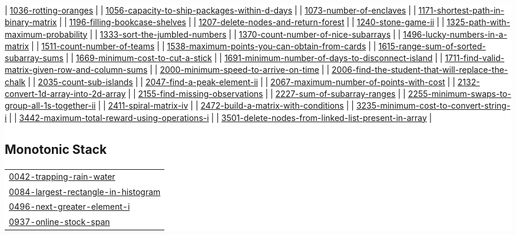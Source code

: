 | [1036-rotting-oranges](https://github.com/AdityaMalu/LeetCode/tree/master/1036-rotting-oranges) |
| [1056-capacity-to-ship-packages-within-d-days](https://github.com/AdityaMalu/LeetCode/tree/master/1056-capacity-to-ship-packages-within-d-days) |
| [1073-number-of-enclaves](https://github.com/AdityaMalu/LeetCode/tree/master/1073-number-of-enclaves) |
| [1171-shortest-path-in-binary-matrix](https://github.com/AdityaMalu/LeetCode/tree/master/1171-shortest-path-in-binary-matrix) |
| [1196-filling-bookcase-shelves](https://github.com/AdityaMalu/LeetCode/tree/master/1196-filling-bookcase-shelves) |
| [1207-delete-nodes-and-return-forest](https://github.com/AdityaMalu/LeetCode/tree/master/1207-delete-nodes-and-return-forest) |
| [1240-stone-game-ii](https://github.com/AdityaMalu/LeetCode/tree/master/1240-stone-game-ii) |
| [1325-path-with-maximum-probability](https://github.com/AdityaMalu/LeetCode/tree/master/1325-path-with-maximum-probability) |
| [1333-sort-the-jumbled-numbers](https://github.com/AdityaMalu/LeetCode/tree/master/1333-sort-the-jumbled-numbers) |
| [1370-count-number-of-nice-subarrays](https://github.com/AdityaMalu/LeetCode/tree/master/1370-count-number-of-nice-subarrays) |
| [1496-lucky-numbers-in-a-matrix](https://github.com/AdityaMalu/LeetCode/tree/master/1496-lucky-numbers-in-a-matrix) |
| [1511-count-number-of-teams](https://github.com/AdityaMalu/LeetCode/tree/master/1511-count-number-of-teams) |
| [1538-maximum-points-you-can-obtain-from-cards](https://github.com/AdityaMalu/LeetCode/tree/master/1538-maximum-points-you-can-obtain-from-cards) |
| [1615-range-sum-of-sorted-subarray-sums](https://github.com/AdityaMalu/LeetCode/tree/master/1615-range-sum-of-sorted-subarray-sums) |
| [1669-minimum-cost-to-cut-a-stick](https://github.com/AdityaMalu/LeetCode/tree/master/1669-minimum-cost-to-cut-a-stick) |
| [1691-minimum-number-of-days-to-disconnect-island](https://github.com/AdityaMalu/LeetCode/tree/master/1691-minimum-number-of-days-to-disconnect-island) |
| [1711-find-valid-matrix-given-row-and-column-sums](https://github.com/AdityaMalu/LeetCode/tree/master/1711-find-valid-matrix-given-row-and-column-sums) |
| [2000-minimum-speed-to-arrive-on-time](https://github.com/AdityaMalu/LeetCode/tree/master/2000-minimum-speed-to-arrive-on-time) |
| [2006-find-the-student-that-will-replace-the-chalk](https://github.com/AdityaMalu/LeetCode/tree/master/2006-find-the-student-that-will-replace-the-chalk) |
| [2035-count-sub-islands](https://github.com/AdityaMalu/LeetCode/tree/master/2035-count-sub-islands) |
| [2047-find-a-peak-element-ii](https://github.com/AdityaMalu/LeetCode/tree/master/2047-find-a-peak-element-ii) |
| [2067-maximum-number-of-points-with-cost](https://github.com/AdityaMalu/LeetCode/tree/master/2067-maximum-number-of-points-with-cost) |
| [2132-convert-1d-array-into-2d-array](https://github.com/AdityaMalu/LeetCode/tree/master/2132-convert-1d-array-into-2d-array) |
| [2155-find-missing-observations](https://github.com/AdityaMalu/LeetCode/tree/master/2155-find-missing-observations) |
| [2227-sum-of-subarray-ranges](https://github.com/AdityaMalu/LeetCode/tree/master/2227-sum-of-subarray-ranges) |
| [2255-minimum-swaps-to-group-all-1s-together-ii](https://github.com/AdityaMalu/LeetCode/tree/master/2255-minimum-swaps-to-group-all-1s-together-ii) |
| [2411-spiral-matrix-iv](https://github.com/AdityaMalu/LeetCode/tree/master/2411-spiral-matrix-iv) |
| [2472-build-a-matrix-with-conditions](https://github.com/AdityaMalu/LeetCode/tree/master/2472-build-a-matrix-with-conditions) |
| [3235-minimum-cost-to-convert-string-i](https://github.com/AdityaMalu/LeetCode/tree/master/3235-minimum-cost-to-convert-string-i) |
| [3442-maximum-total-reward-using-operations-i](https://github.com/AdityaMalu/LeetCode/tree/master/3442-maximum-total-reward-using-operations-i) |
| [3501-delete-nodes-from-linked-list-present-in-array](https://github.com/AdityaMalu/LeetCode/tree/master/3501-delete-nodes-from-linked-list-present-in-array) |
## Monotonic Stack
|  |
| ------- |
| [0042-trapping-rain-water](https://github.com/AdityaMalu/LeetCode/tree/master/0042-trapping-rain-water) |
| [0084-largest-rectangle-in-histogram](https://github.com/AdityaMalu/LeetCode/tree/master/0084-largest-rectangle-in-histogram) |
| [0496-next-greater-element-i](https://github.com/AdityaMalu/LeetCode/tree/master/0496-next-greater-element-i) |
| [0937-online-stock-span](https://github.com/AdityaMalu/LeetCode/tree/master/0937-online-stock-span) |